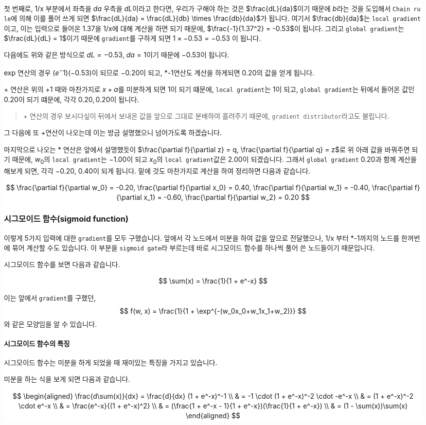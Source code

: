 첫 번째로, 1/x 부분에서 좌측을 $da$ 우측을 $dL$이라고 한다면, 우리가 구해야 하는 것은 $\frac{dL}{da}$이기 때문에 $b$라는 것을 도입해서 `Chain rule`에 의해 이를 풀어 쓰게 되면 $\frac{dL}{da} = \frac{dL}{db} \times \frac{db}{da}$가 됩니다. 여기서 $\frac{db}{da}$는 `local gradient`이고, 이는 입력으로 들어온 1.37을 1/x에 대해 계산을 하면 되기 때문에, $\frac{-1}{1.37^2} = -0.53$이 됩니다. 그리고 `global gradient`는 $\frac{dL}{dL} = 1$이기 때문에 `gradient`를 구하게 되면 $1 \times -0.53 = -0.53$ 이 됩니다.

다음에도 위와 같은 방식으로 $dL = -0.53$, $da = 1$이기 때문에 $-0.53$이 됩니다.

exp 연산의 경우 $(e^-1)(-0.53)$이 되므로 $-0.20$이 되고, *-1연산도 계산을 하게되면 $0.20$의 값을 얻게 됩니다.

$+$ 연산은 위의 $+1$ 때와 마찬가지로 $x + a$를 미분하게 되면 1이 되기 떄문에, `local gradient`는 $1$이 되고, `global gradient`는 뒤에서 들어온 값인 $0.20$이 되기 떄문에, 각각 $0.20, 0.20$이 됩니다. 

> $+$ 연산의 경우 보시다싶이 뒤에서 보내온 값을 앞으로 그대로 분배하여 흘려주기 때문에, `gradient distributor`라고도 불립니다.

그 다음에 또 $+$연산이 나오는데 이는 방금 설명했으니 넘어가도록 하겠습니다.

마지막으로 나오는 * 연산은 앞에서 설명했듯이 $\frac{\partial f}{\partial z} = q, \frac{\partial f}{\partial q} = z$로 위 아래 값을 바꿔주면 되기 때문에, $w_0$의 `local gradient`는 $-1.00$이 되고 $x_0$의 `local gradient`값은 $2.00$이 되겠습니다. 그래서 `global gradient` $0.20$과 함께 계산을 해보게 되면, 각각 $-0.20$, $0.40$이 되게 됩니다. 밑에 것도 마찬가지로 계산을 하여 정리하면 다음과 같습니다.

$$
\frac{\partial f}{\partial w_0} = -0.20, 
\frac{\partial f}{\partial x_0} = 0.40, 
\frac{\partial f}{\partial w_1} = -0.40, 
\frac{\partial f}{\partial x_1} = -0.60, 
\frac{\partial f}{\partial w_2} = 0.20 
$$

### 시그모이드 함수(sigmoid function)
이렇게 5가지 입력에 대한 `gradient`를 모두 구했습니다. 앞에서 각 노드에서 미분을 하여 값을 앞으로 전달했으나, 1/x 부터 *-1까지의 노드를 한꺼번에 묶어 계산할 수도 있습니다.
이 부분을 `sigmoid gate`라 부르는데 바로 시그모이드 함수를 하나씩 풀어 쓴 노드들이기 때문입니다.

시그모이드 함수를 보면 다음과 같습니다.

$$
\sum(x) = \frac{1}{1 + e^-x}
$$

이는 앞에서 `gradient`를 구했던,
$$
f(w, x) = \frac{1}{1 + \exp^{-(w_0x_0+w_1x_1+w_2)}}
$$
와 같은 모양임을 알 수 있습니다.

#### 시그모이드 함수의 특징

시그모이드 함수는 미분을 하게 되었을 때 재미있는 특징을 가지고 있습니다.

미분을 하는 식을 보게 되면 다음과 같습니다.

$$
\begin{aligned}
    \frac{d\sum(x)}{dx} = \frac{d}{dx} (1 + e^-x)^-1 \\
    & = -1 \cdot (1 + e^-x)^-2 \cdot -e^-x \\
    & = (1 + e^-x)^-2 \cdot e^-x \\
    & = \frac{e^-x}{(1 + e^-x)^2} \\
    & = (\frac{1 + e^-x - 1}{1 + e^-x})(\frac{1}{1 + e^-x}) \\
    & = (1 - \sum(x))\sum(x)
\end{aligned}
$$
